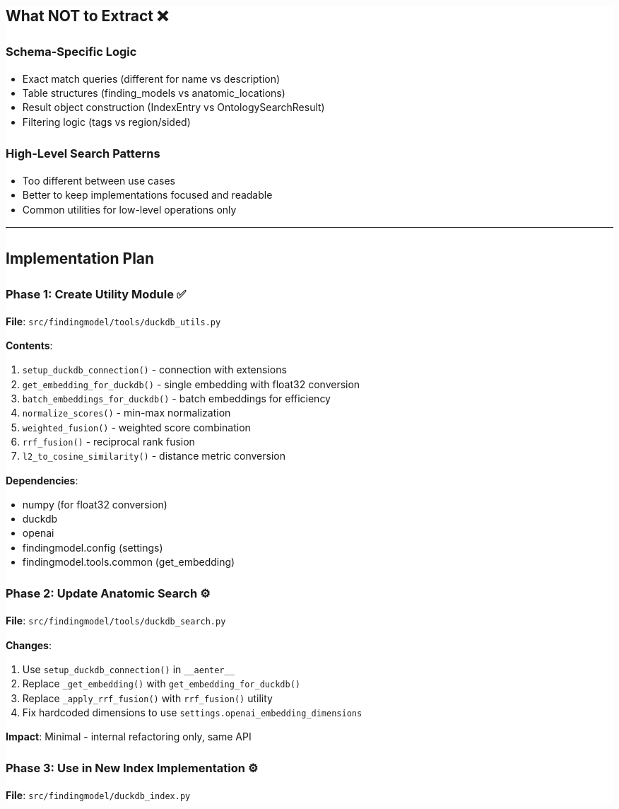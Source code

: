 
## What NOT to Extract ❌

### Schema-Specific Logic
- Exact match queries (different for name vs description)
- Table structures (finding_models vs anatomic_locations)
- Result object construction (IndexEntry vs OntologySearchResult)
- Filtering logic (tags vs region/sided)

### High-Level Search Patterns
- Too different between use cases
- Better to keep implementations focused and readable
- Common utilities for low-level operations only

---

## Implementation Plan

### Phase 1: Create Utility Module ✅
**File**: `src/findingmodel/tools/duckdb_utils.py`

**Contents**:
1. `setup_duckdb_connection()` - connection with extensions
2. `get_embedding_for_duckdb()` - single embedding with float32 conversion
3. `batch_embeddings_for_duckdb()` - batch embeddings for efficiency
4. `normalize_scores()` - min-max normalization
5. `weighted_fusion()` - weighted score combination
6. `rrf_fusion()` - reciprocal rank fusion
7. `l2_to_cosine_similarity()` - distance metric conversion

**Dependencies**:
- numpy (for float32 conversion)
- duckdb
- openai
- findingmodel.config (settings)
- findingmodel.tools.common (get_embedding)

### Phase 2: Update Anatomic Search ⚙️
**File**: `src/findingmodel/tools/duckdb_search.py`

**Changes**:
1. Use `setup_duckdb_connection()` in `__aenter__`
2. Replace `_get_embedding()` with `get_embedding_for_duckdb()`
3. Replace `_apply_rrf_fusion()` with `rrf_fusion()` utility
4. Fix hardcoded dimensions to use `settings.openai_embedding_dimensions`

**Impact**: Minimal - internal refactoring only, same API

### Phase 3: Use in New Index Implementation ⚙️
**File**: `src/findingmodel/duckdb_index.py`
